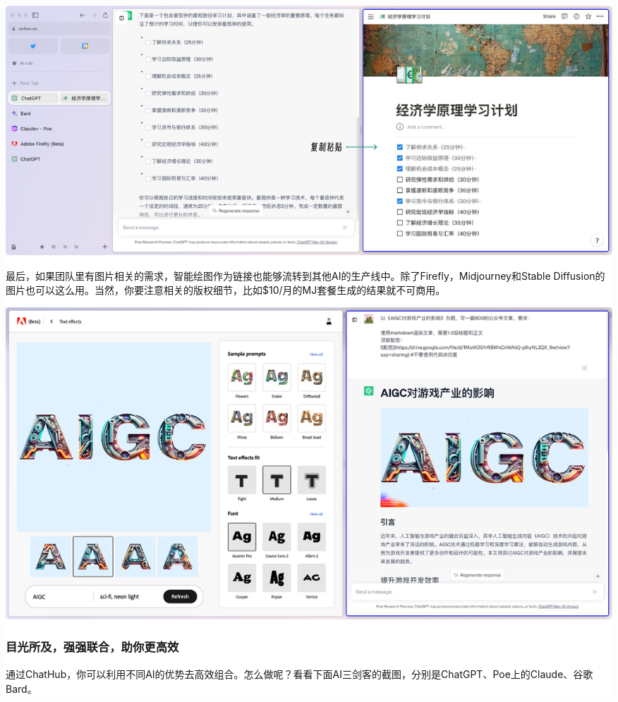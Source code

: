 ![图片](images/667209/537b04ab4178d1265c9363f59db21a56.png)

最后，如果团队里有图片相关的需求，智能绘图作为链接也能够流转到其他AI的生产线中。除了Firefly，Midjourney和Stable Diffusion的图片也可以这么用。当然，你要注意相关的版权细节，比如$10/月的MJ套餐生成的结果就不可商用。

![图片](images/667209/347fdb1e0190f2dc776bafc187aa197e.png)

### 目光所及，强强联合，助你更高效

通过ChatHub，你可以利用不同AI的优势去高效组合。怎么做呢？看看下面AI三剑客的截图，分别是ChatGPT、Poe上的Claude、谷歌Bard。
